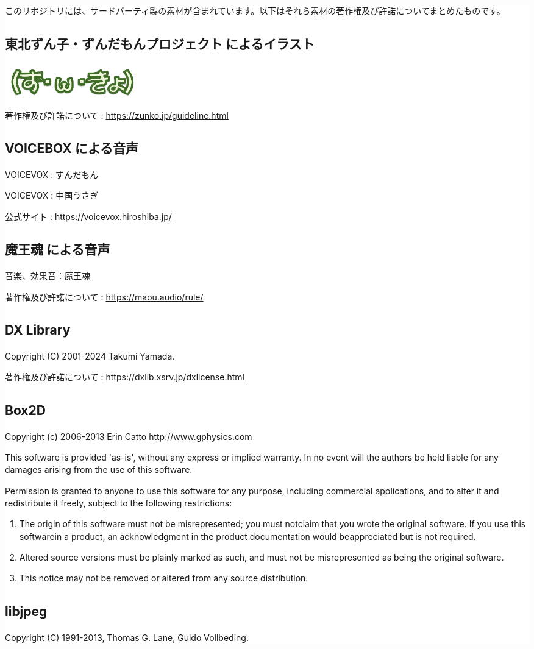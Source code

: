 このリポジトリには、サードパーティ製の素材が含まれています。以下はそれら素材の著作権及び許諾についてまとめたものです。

## 東北ずん子・ずんだもんプロジェクト によるイラスト

<img src="Figure/image4.png" width="220">

著作権及び許諾について : https://zunko.jp/guideline.html

## VOICEBOX による音声

VOICEVOX : ずんだもん

VOICEVOX : 中国うさぎ

公式サイト : https://voicevox.hiroshiba.jp/

## 魔王魂 による音声

音楽、効果音：魔王魂

著作権及び許諾について : https://maou.audio/rule/

## DX Library

Copyright (C) 2001-2024 Takumi Yamada.

著作権及び許諾について : https://dxlib.xsrv.jp/dxlicense.html

## Box2D

Copyright (c) 2006-2013 Erin Catto http://www.gphysics.com

This software is provided 'as-is', without any express or implied warranty. In no event will the authors be held liable for any damages arising from the use of this software.

Permission is granted to anyone to use this software for any purpose, including commercial applications, and to alter it and redistribute it freely, subject to the following restrictions:

1. The origin of this software must not be misrepresented; you must notclaim that you wrote the original software. If you use this softwarein a product, an acknowledgment in the product documentation would beappreciated but is not required.

2. Altered source versions must be plainly marked as such, and must not be misrepresented as being the original software.
3. This notice may not be removed or altered from any source distribution.

## libjpeg

Copyright (C) 1991-2013, Thomas G. Lane, Guido Vollbeding.
